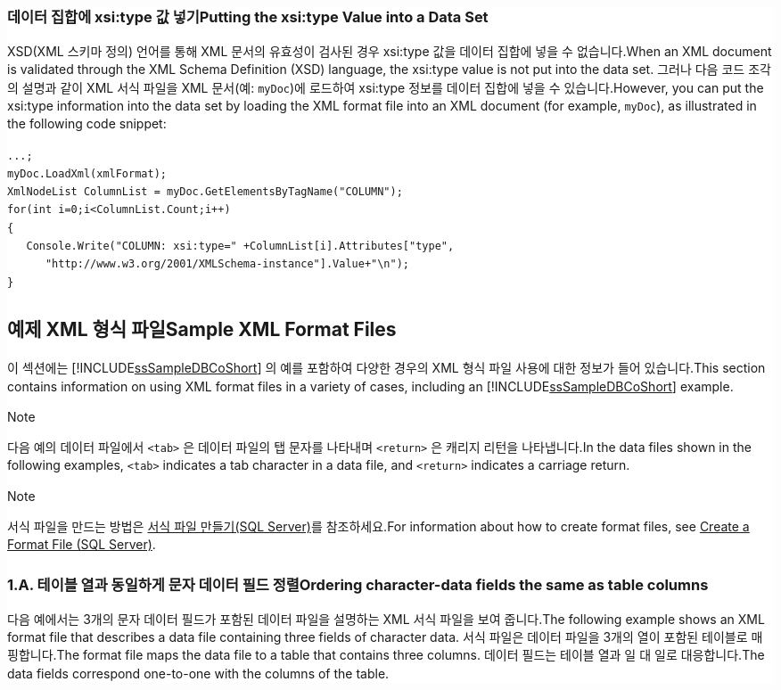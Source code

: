 ###  <a name="putting-the-xsitype-value-into-a-data-set"></a><a name="PutXsiTypeValueIntoDataSet"></a> <span data-ttu-id="df8b5-364">데이터 집합에 xsi:type 값 넣기</span><span class="sxs-lookup"><span data-stu-id="df8b5-364">Putting the xsi:type Value into a Data Set</span></span>  
 <span data-ttu-id="df8b5-365">XSD(XML 스키마 정의) 언어를 통해 XML 문서의 유효성이 검사된 경우 xsi:type 값을 데이터 집합에 넣을 수 없습니다.</span><span class="sxs-lookup"><span data-stu-id="df8b5-365">When an XML document is validated through the XML Schema Definition (XSD) language, the xsi:type value is not put into the data set.</span></span> <span data-ttu-id="df8b5-366">그러나 다음 코드 조각의 설명과 같이 XML 서식 파일을 XML 문서(예: `myDoc`)에 로드하여 xsi:type 정보를 데이터 집합에 넣을 수 있습니다.</span><span class="sxs-lookup"><span data-stu-id="df8b5-366">However, you can put the xsi:type information into the data set by loading the XML format file into an XML document (for example, `myDoc`), as illustrated in the following code snippet:</span></span>  
  
```  
...;  
myDoc.LoadXml(xmlFormat);  
XmlNodeList ColumnList = myDoc.GetElementsByTagName("COLUMN");  
for(int i=0;i<ColumnList.Count;i++)  
{  
   Console.Write("COLUMN: xsi:type=" +ColumnList[i].Attributes["type",  
      "http://www.w3.org/2001/XMLSchema-instance"].Value+"\n");  
}  
```  
  
##  <a name="sample-xml-format-files"></a><a name="SampleXmlFFs"></a> <span data-ttu-id="df8b5-367">예제 XML 형식 파일</span><span class="sxs-lookup"><span data-stu-id="df8b5-367">Sample XML Format Files</span></span>  
 <span data-ttu-id="df8b5-368">이 섹션에는 [!INCLUDE[ssSampleDBCoShort](../../includes/sssampledbcoshort-md.md)] 의 예를 포함하여 다양한 경우의 XML 형식 파일 사용에 대한 정보가 들어 있습니다.</span><span class="sxs-lookup"><span data-stu-id="df8b5-368">This section contains information on using XML format files in a variety of cases, including an [!INCLUDE[ssSampleDBCoShort](../../includes/sssampledbcoshort-md.md)] example.</span></span>  
  
> [!NOTE]  
>  <span data-ttu-id="df8b5-369">다음 예의 데이터 파일에서 `<tab>` 은 데이터 파일의 탭 문자를 나타내며 `<return>` 은 캐리지 리턴을 나타냅니다.</span><span class="sxs-lookup"><span data-stu-id="df8b5-369">In the data files shown in the following examples, `<tab>` indicates a tab character in a data file, and `<return>` indicates a carriage return.</span></span>  
  

  
> [!NOTE]  
>  <span data-ttu-id="df8b5-370">서식 파일을 만드는 방법은 [서식 파일 만들기&#40;SQL Server&#41;](create-a-format-file-sql-server.md)를 참조하세요.</span><span class="sxs-lookup"><span data-stu-id="df8b5-370">For information about how to create format files, see [Create a Format File &#40;SQL Server&#41;](create-a-format-file-sql-server.md).</span></span>  
  
###  <a name="a-ordering-character-data-fields-the-same-as-table-columns"></a><a name="OrderCharFieldsSameAsCols"></a> <span data-ttu-id="df8b5-371">1.</span><span class="sxs-lookup"><span data-stu-id="df8b5-371">A.</span></span> <span data-ttu-id="df8b5-372">테이블 열과 동일하게 문자 데이터 필드 정렬</span><span class="sxs-lookup"><span data-stu-id="df8b5-372">Ordering character-data fields the same as table columns</span></span>  
 <span data-ttu-id="df8b5-373">다음 예에서는 3개의 문자 데이터 필드가 포함된 데이터 파일을 설명하는 XML 서식 파일을 보여 줍니다.</span><span class="sxs-lookup"><span data-stu-id="df8b5-373">The following example shows an XML format file that describes a data file containing three fields of character data.</span></span> <span data-ttu-id="df8b5-374">서식 파일은 데이터 파일을 3개의 열이 포함된 테이블로 매핑합니다.</span><span class="sxs-lookup"><span data-stu-id="df8b5-374">The format file maps the data file to a table that contains three columns.</span></span> <span data-ttu-id="df8b5-375">데이터 필드는 테이블 열과 일 대 일로 대응합니다.</span><span class="sxs-lookup"><span data-stu-id="df8b5-375">The data fields correspond one-to-one with the columns of the table.</span></span>  
  